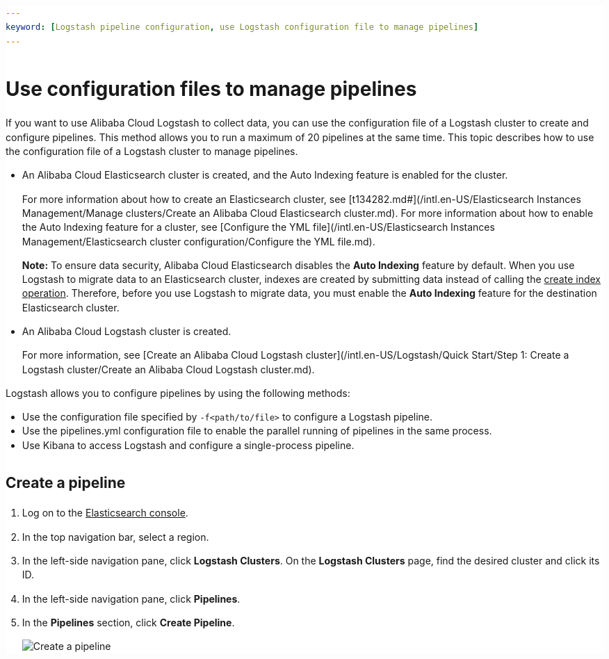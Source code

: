 ```yaml
---
keyword: [Logstash pipeline configuration, use Logstash configuration file to manage pipelines]
---
```


# Use configuration files to manage pipelines

If you want to use Alibaba Cloud Logstash to collect data, you can use the configuration file of a Logstash cluster to create and configure pipelines. This method allows you to run a maximum of 20 pipelines at the same time. This topic describes how to use the configuration file of a Logstash cluster to manage pipelines.

-   An Alibaba Cloud Elasticsearch cluster is created, and the Auto Indexing feature is enabled for the cluster.

    For more information about how to create an Elasticsearch cluster, see [t134282.md\#](/intl.en-US/Elasticsearch Instances Management/Manage clusters/Create an Alibaba Cloud Elasticsearch cluster.md). For more information about how to enable the Auto Indexing feature for a cluster, see [Configure the YML file](/intl.en-US/Elasticsearch Instances Management/Elasticsearch cluster configuration/Configure the YML file.md).

    **Note:** To ensure data security, Alibaba Cloud Elasticsearch disables the **Auto Indexing** feature by default. When you use Logstash to migrate data to an Elasticsearch cluster, indexes are created by submitting data instead of calling the [create index operation](https://www.elastic.co/guide/en/elasticsearch/reference/current/indices-create-index.html). Therefore, before you use Logstash to migrate data, you must enable the **Auto Indexing** feature for the destination Elasticsearch cluster.

-   An Alibaba Cloud Logstash cluster is created.

    For more information, see [Create an Alibaba Cloud Logstash cluster](/intl.en-US/Logstash/Quick Start/Step 1: Create a Logstash cluster/Create an Alibaba Cloud Logstash cluster.md).


Logstash allows you to configure pipelines by using the following methods:

-   Use the configuration file specified by `-f<path/to/file>` to configure a Logstash pipeline.
-   Use the pipelines.yml configuration file to enable the parallel running of pipelines in the same process.
-   Use Kibana to access Logstash and configure a single-process pipeline.

## Create a pipeline

1.  Log on to the [Elasticsearch console](https://elasticsearch.console.aliyun.com/#/home).

2.  In the top navigation bar, select a region.

3.  In the left-side navigation pane, click **Logstash Clusters**. On the **Logstash Clusters** page, find the desired cluster and click its ID.

4.  In the left-side navigation pane, click **Pipelines**.

5.  In the **Pipelines** section, click **Create Pipeline**.

    ![Create a pipeline](https://static-aliyun-doc.oss-accelerate.aliyuncs.com/assets/img/en-US/5119333951/p95025.png)
